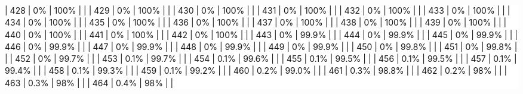 | 428 | 0% | 100% |  |
| 429 | 0% | 100% |  |
| 430 | 0% | 100% |  |
| 431 | 0% | 100% |  |
| 432 | 0% | 100% |  |
| 433 | 0% | 100% |  |
| 434 | 0% | 100% |  |
| 435 | 0% | 100% |  |
| 436 | 0% | 100% |  |
| 437 | 0% | 100% |  |
| 438 | 0% | 100% |  |
| 439 | 0% | 100% |  |
| 440 | 0% | 100% |  |
| 441 | 0% | 100% |  |
| 442 | 0% | 100% |  |
| 443 | 0% | 99.9% |  |
| 444 | 0% | 99.9% |  |
| 445 | 0% | 99.9% |  |
| 446 | 0% | 99.9% |  |
| 447 | 0% | 99.9% |  |
| 448 | 0% | 99.9% |  |
| 449 | 0% | 99.9% |  |
| 450 | 0% | 99.8% |  |
| 451 | 0% | 99.8% |  |
| 452 | 0% | 99.7% |  |
| 453 | 0.1% | 99.7% |  |
| 454 | 0.1% | 99.6% |  |
| 455 | 0.1% | 99.5% |  |
| 456 | 0.1% | 99.5% |  |
| 457 | 0.1% | 99.4% |  |
| 458 | 0.1% | 99.3% |  |
| 459 | 0.1% | 99.2% |  |
| 460 | 0.2% | 99.0% |  |
| 461 | 0.3% | 98.8% |  |
| 462 | 0.2% | 98% |  |
| 463 | 0.3% | 98% |  |
| 464 | 0.4% | 98% |  |